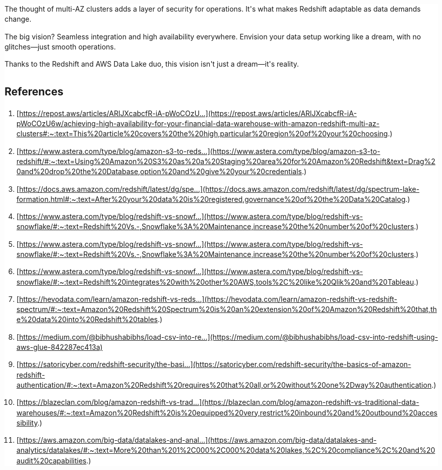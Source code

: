 The thought of multi-AZ clusters adds a layer of security for operations. It's what makes Redshift adaptable as data demands change.

The big vision? Seamless integration and high availability everywhere. Envision your data setup working like a dream, with no glitches—just smooth operations.  
  
Thanks to the Redshift and AWS Data Lake duo, this vision isn't just a dream—it's reality.

## References

1. [https://repost.aws/articles/ARlJXcabcfR-iA-pWoCOzU...](https://repost.aws/articles/ARlJXcabcfR-iA-pWoCOzU6w/achieving-high-availability-for-your-financial-data-warehouse-with-amazon-redshift-multi-az-clusters#:~:text=This%20article%20covers%20the%20high,particular%20region%20of%20your%20choosing.)
    
2. [https://www.astera.com/type/blog/amazon-s3-to-reds...](https://www.astera.com/type/blog/amazon-s3-to-redshift/#:~:text=Using%20Amazon%20S3%20as%20a%20Staging%20area%20for%20Amazon%20Redshift&text=Drag%20and%20drop%20the%20Database,option%20and%20give%20your%20credentials.)
    
3. [https://docs.aws.amazon.com/redshift/latest/dg/spe...](https://docs.aws.amazon.com/redshift/latest/dg/spectrum-lake-formation.html#:~:text=After%20your%20data%20is%20registered,governance%20of%20the%20Data%20Catalog.)
    
4. [https://www.astera.com/type/blog/redshift-vs-snowf...](https://www.astera.com/type/blog/redshift-vs-snowflake/#:~:text=Redshift%20Vs.-,Snowflake%3A%20Maintenance,increase%20the%20number%20of%20clusters.)
    
5. [https://www.astera.com/type/blog/redshift-vs-snowf...](https://www.astera.com/type/blog/redshift-vs-snowflake/#:~:text=Redshift%20Vs.-,Snowflake%3A%20Maintenance,increase%20the%20number%20of%20clusters.)
    
6. [https://www.astera.com/type/blog/redshift-vs-snowf...](https://www.astera.com/type/blog/redshift-vs-snowflake/#:~:text=Redshift%20integrates%20with%20other%20AWS,tools%2C%20like%20Qlik%20and%20Tableau.)
    
7. [https://hevodata.com/learn/amazon-redshift-vs-reds...](https://hevodata.com/learn/amazon-redshift-vs-redshift-spectrum/#:~:text=Amazon%20Redshift%20Spectrum%20is%20an%20extension%20of%20Amazon%20Redshift%20that,the%20data%20into%20Redshift%20tables.)
    
8. [https://medium.com/@bibhushabibhs/load-csv-into-re...](https://medium.com/@bibhushabibhs/load-csv-into-redshift-using-aws-glue-842287ec413a)
    
9. [https://satoricyber.com/redshift-security/the-basi...](https://satoricyber.com/redshift-security/the-basics-of-amazon-redshift-authentication/#:~:text=Amazon%20Redshift%20requires%20that%20all,or%20without%20one%2Dway%20authentication.)
    
10. [https://blazeclan.com/blog/amazon-redshift-vs-trad...](https://blazeclan.com/blog/amazon-redshift-vs-traditional-data-warehouses/#:~:text=Amazon%20Redshift%20is%20equipped%20very,restrict%20inbound%20and%20outbound%20accessibility.)
    
11. [https://aws.amazon.com/big-data/datalakes-and-anal...](https://aws.amazon.com/big-data/datalakes-and-analytics/datalakes/#:~:text=More%20than%201%2C000%2C000%20data%20lakes,%2C%20compliance%2C%20and%20audit%20capabilities.)